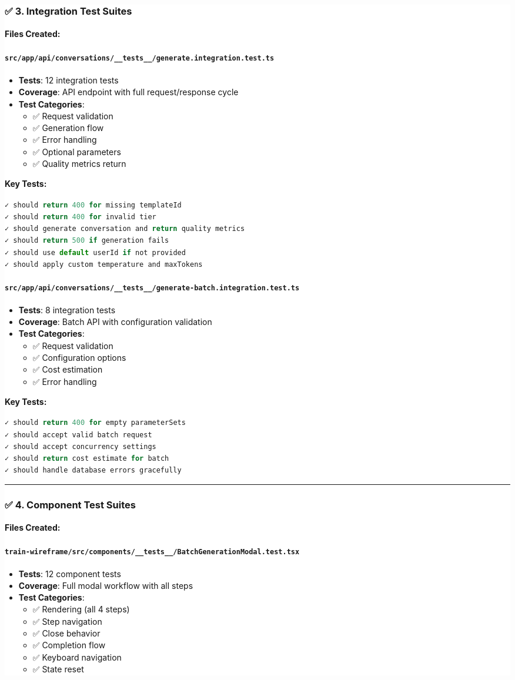 
### ✅ 3. Integration Test Suites

**Files Created:**

#### `src/app/api/conversations/__tests__/generate.integration.test.ts`
- **Tests**: 12 integration tests
- **Coverage**: API endpoint with full request/response cycle
- **Test Categories**:
  - ✅ Request validation
  - ✅ Generation flow
  - ✅ Error handling
  - ✅ Optional parameters
  - ✅ Quality metrics return

**Key Tests:**
```typescript
✓ should return 400 for missing templateId
✓ should return 400 for invalid tier
✓ should generate conversation and return quality metrics
✓ should return 500 if generation fails
✓ should use default userId if not provided
✓ should apply custom temperature and maxTokens
```

#### `src/app/api/conversations/__tests__/generate-batch.integration.test.ts`
- **Tests**: 8 integration tests
- **Coverage**: Batch API with configuration validation
- **Test Categories**:
  - ✅ Request validation
  - ✅ Configuration options
  - ✅ Cost estimation
  - ✅ Error handling

**Key Tests:**
```typescript
✓ should return 400 for empty parameterSets
✓ should accept valid batch request
✓ should accept concurrency settings
✓ should return cost estimate for batch
✓ should handle database errors gracefully
```

---

### ✅ 4. Component Test Suites

**Files Created:**

#### `train-wireframe/src/components/__tests__/BatchGenerationModal.test.tsx`
- **Tests**: 12 component tests
- **Coverage**: Full modal workflow with all steps
- **Test Categories**:
  - ✅ Rendering (all 4 steps)
  - ✅ Step navigation
  - ✅ Close behavior
  - ✅ Completion flow
  - ✅ Keyboard navigation
  - ✅ State reset
